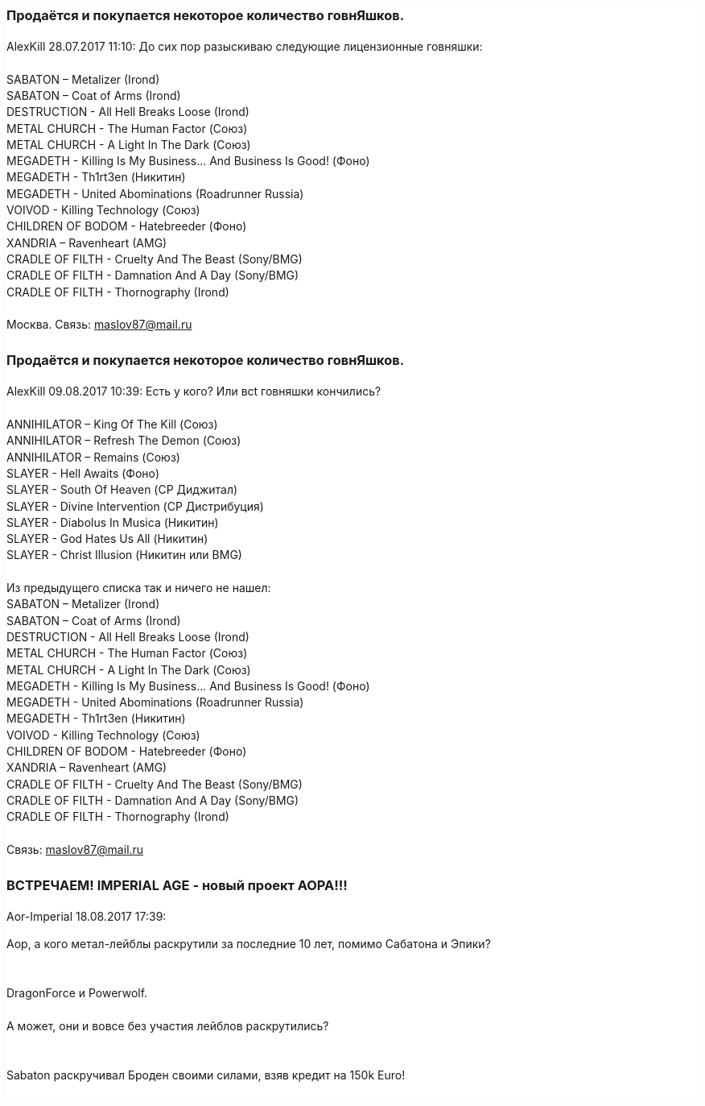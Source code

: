 ### Продаётся и покупается некоторое количество говнЯшков.

AlexKill 28.07.2017 11:10:
До сих пор разыскиваю следующие лицензионные говняшки:<BR><BR>SABATON – Metalizer (Irond)<BR>SABATON – Coat of Arms (Irond)<BR>DESTRUCTION - All Hell Breaks Loose (Irond)<BR>METAL CHURCH - The Human Factor (Союз)<BR>METAL CHURCH - A Light In The Dark (Союз)<BR>MEGADETH - Killing Is My Business... And Business Is Good! (Фоно)<BR>MEGADETH - Th1rt3en (Никитин)<BR>MEGADETH - United Abominations (Roadrunner Russia) <BR>VOIVOD - Killing Technology (Союз)<BR>CHILDREN OF BODOM - Hatebreeder (Фоно)<BR>XANDRIA – Ravenheart (AMG)<BR>CRADLE OF FILTH - Cruelty And The Beast (Sony/BMG)<BR>CRADLE OF FILTH - Damnation And A Day (Sony/BMG)<BR>CRADLE OF FILTH - Thornography (Irond)<BR><BR>Москва. Связь: maslov87@mail.ru

### Продаётся и покупается некоторое количество говнЯшков.

AlexKill 09.08.2017 10:39:
Есть у кого? Или всt говняшки кончились?<BR><BR>ANNIHILATOR – King Of The Kill (Союз)<BR>ANNIHILATOR – Refresh The Demon (Союз)<BR>ANNIHILATOR – Remains (Союз)<BR>SLAYER - Hell Awaits (Фоно)<BR>SLAYER - South Of Heaven (СР Диджитал)<BR>SLAYER - Divine Intervention (СР Дистрибуция)<BR>SLAYER - Diabolus In Musica (Никитин)<BR>SLAYER - God Hates Us All (Никитин)<BR>SLAYER - Christ Illusion (Никитин или BMG)<BR><BR>Из предыдущего списка так и ничего не нашел:<BR>SABATON – Metalizer (Irond)<BR>SABATON – Coat of Arms (Irond)<BR>DESTRUCTION - All Hell Breaks Loose (Irond)<BR>METAL CHURCH - The Human Factor (Союз)<BR>METAL CHURCH - A Light In The Dark (Союз)<BR>MEGADETH - Killing Is My Business... And Business Is Good! (Фоно)<BR>MEGADETH - United Abominations (Roadrunner Russia) <BR>MEGADETH - Th1rt3en (Никитин)<BR>VOIVOD - Killing Technology (Союз)<BR>CHILDREN OF BODOM - Hatebreeder (Фоно)<BR>XANDRIA – Ravenheart (AMG)<BR>CRADLE OF FILTH - Cruelty And The Beast (Sony/BMG)<BR>CRADLE OF FILTH - Damnation And A Day (Sony/BMG)<BR>CRADLE OF FILTH - Thornography (Irond)<BR><BR>Связь: maslov87@mail.ru

### ВСТРЕЧАЕМ! IMPERIAL AGE - новый проект АОРА!!!

Aor-Imperial 18.08.2017 17:39:
<DIV CLASS="quote">Аор, а кого метал-лейблы раскрутили за последние 10 лет, помимо Сабатона и Эпики?</DIV><BR><BR>DragonForce и Powerwolf. <BR><BR><DIV CLASS="quote">А может, они и вовсе без участия лейблов раскрутились?</DIV><BR><BR>Sabaton раскручивал Броден своими силами, взяв кредит на 150k Euro!<BR><BR>

